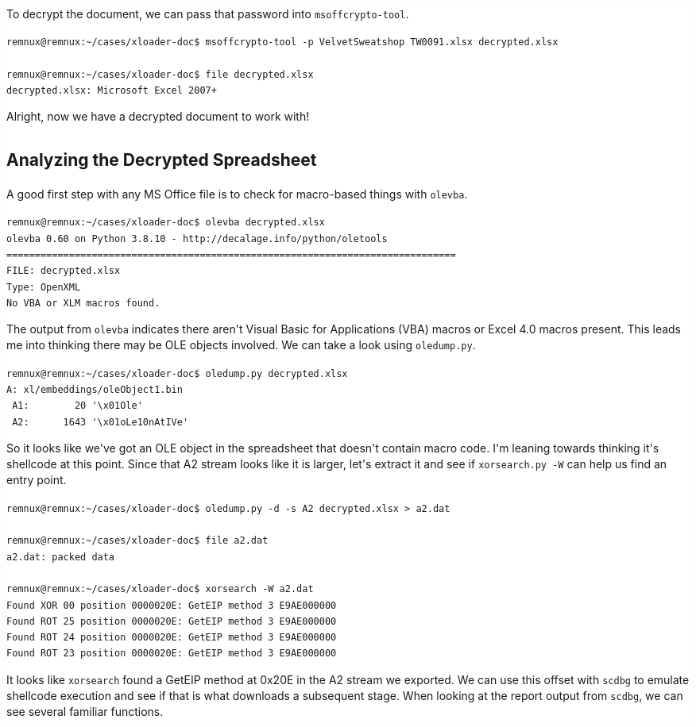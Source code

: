 To decrypt the document, we can pass that password into `msoffcrypto-tool`.

```console
remnux@remnux:~/cases/xloader-doc$ msoffcrypto-tool -p VelvetSweatshop TW0091.xlsx decrypted.xlsx

remnux@remnux:~/cases/xloader-doc$ file decrypted.xlsx 
decrypted.xlsx: Microsoft Excel 2007+
```

Alright, now we have a decrypted document to work with!

## Analyzing the Decrypted Spreadsheet

A good first step with any MS Office file is to check for macro-based things with `olevba`.

```console
remnux@remnux:~/cases/xloader-doc$ olevba decrypted.xlsx 
olevba 0.60 on Python 3.8.10 - http://decalage.info/python/oletools
===============================================================================
FILE: decrypted.xlsx
Type: OpenXML
No VBA or XLM macros found.
```

The output from `olevba` indicates there aren't Visual Basic for Applications (VBA) macros or Excel 4.0 macros present. This leads me into thinking there may be OLE objects involved. We can take a look using `oledump.py`.

```console
remnux@remnux:~/cases/xloader-doc$ oledump.py decrypted.xlsx 
A: xl/embeddings/oleObject1.bin
 A1:        20 '\x01Ole'
 A2:      1643 '\x01oLe10nAtIVe'
```

So it looks like we've got an OLE object in the spreadsheet that doesn't contain macro code. I'm leaning towards thinking it's shellcode at this point. Since that A2 stream looks like it is larger, let's extract it and see if `xorsearch.py -W` can help us find an entry point.

```console
remnux@remnux:~/cases/xloader-doc$ oledump.py -d -s A2 decrypted.xlsx > a2.dat

remnux@remnux:~/cases/xloader-doc$ file a2.dat 
a2.dat: packed data

remnux@remnux:~/cases/xloader-doc$ xorsearch -W a2.dat 
Found XOR 00 position 0000020E: GetEIP method 3 E9AE000000
Found ROT 25 position 0000020E: GetEIP method 3 E9AE000000
Found ROT 24 position 0000020E: GetEIP method 3 E9AE000000
Found ROT 23 position 0000020E: GetEIP method 3 E9AE000000
```

It looks like `xorsearch` found a GetEIP method at 0x20E in the A2 stream we exported. We can use this offset with `scdbg` to emulate shellcode execution and see if that is what downloads a subsequent stage. When looking at the report output from `scdbg`, we can see several familiar functions.

